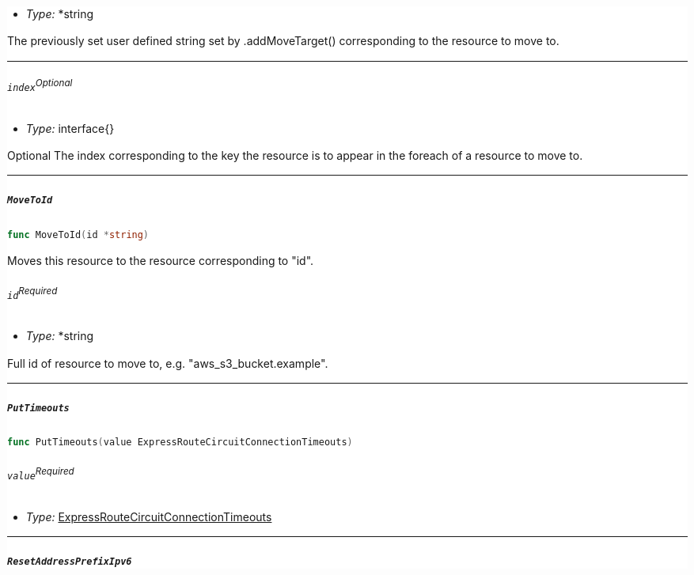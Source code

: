 - *Type:* *string

The previously set user defined string set by .addMoveTarget() corresponding to the resource to move to.

---

###### `index`<sup>Optional</sup> <a name="index" id="@cdktf/provider-azurerm.expressRouteCircuitConnection.ExpressRouteCircuitConnection.moveTo.parameter.index"></a>

- *Type:* interface{}

Optional The index corresponding to the key the resource is to appear in the foreach of a resource to move to.

---

##### `MoveToId` <a name="MoveToId" id="@cdktf/provider-azurerm.expressRouteCircuitConnection.ExpressRouteCircuitConnection.moveToId"></a>

```go
func MoveToId(id *string)
```

Moves this resource to the resource corresponding to "id".

###### `id`<sup>Required</sup> <a name="id" id="@cdktf/provider-azurerm.expressRouteCircuitConnection.ExpressRouteCircuitConnection.moveToId.parameter.id"></a>

- *Type:* *string

Full id of resource to move to, e.g. "aws_s3_bucket.example".

---

##### `PutTimeouts` <a name="PutTimeouts" id="@cdktf/provider-azurerm.expressRouteCircuitConnection.ExpressRouteCircuitConnection.putTimeouts"></a>

```go
func PutTimeouts(value ExpressRouteCircuitConnectionTimeouts)
```

###### `value`<sup>Required</sup> <a name="value" id="@cdktf/provider-azurerm.expressRouteCircuitConnection.ExpressRouteCircuitConnection.putTimeouts.parameter.value"></a>

- *Type:* <a href="#@cdktf/provider-azurerm.expressRouteCircuitConnection.ExpressRouteCircuitConnectionTimeouts">ExpressRouteCircuitConnectionTimeouts</a>

---

##### `ResetAddressPrefixIpv6` <a name="ResetAddressPrefixIpv6" id="@cdktf/provider-azurerm.expressRouteCircuitConnection.ExpressRouteCircuitConnection.resetAddressPrefixIpv6"></a>
